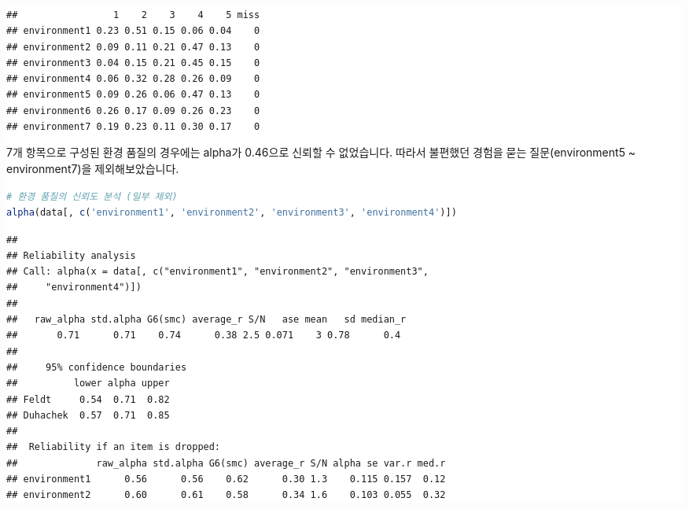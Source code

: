     ##                 1    2    3    4    5 miss
    ## environment1 0.23 0.51 0.15 0.06 0.04    0
    ## environment2 0.09 0.11 0.21 0.47 0.13    0
    ## environment3 0.04 0.15 0.21 0.45 0.15    0
    ## environment4 0.06 0.32 0.28 0.26 0.09    0
    ## environment5 0.09 0.26 0.06 0.47 0.13    0
    ## environment6 0.26 0.17 0.09 0.26 0.23    0
    ## environment7 0.19 0.23 0.11 0.30 0.17    0

7개 항목으로 구성된 환경 품질의 경우에는 alpha가 0.46으로 신뢰할 수
없었습니다. 따라서 불편했던 경험을 묻는 질문(environment5 \~
environment7)을 제외해보았습니다.

``` r
# 환경 품질의 신뢰도 분석 (일부 제외)
alpha(data[, c('environment1', 'environment2', 'environment3', 'environment4')])
```

    ## 
    ## Reliability analysis   
    ## Call: alpha(x = data[, c("environment1", "environment2", "environment3", 
    ##     "environment4")])
    ## 
    ##   raw_alpha std.alpha G6(smc) average_r S/N   ase mean   sd median_r
    ##       0.71      0.71    0.74      0.38 2.5 0.071    3 0.78      0.4
    ## 
    ##     95% confidence boundaries 
    ##          lower alpha upper
    ## Feldt     0.54  0.71  0.82
    ## Duhachek  0.57  0.71  0.85
    ## 
    ##  Reliability if an item is dropped:
    ##              raw_alpha std.alpha G6(smc) average_r S/N alpha se var.r med.r
    ## environment1      0.56      0.56    0.62      0.30 1.3    0.115 0.157  0.12
    ## environment2      0.60      0.61    0.58      0.34 1.6    0.103 0.055  0.32